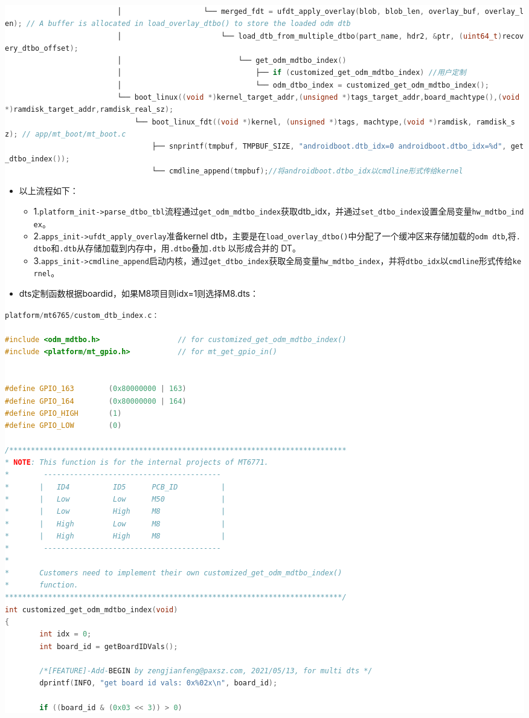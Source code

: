 ```c++
                          │                   └── merged_fdt = ufdt_apply_overlay(blob, blob_len, overlay_buf, overlay_len); // A buffer is allocated in load_overlay_dtbo() to store the loaded odm dtb
                          │                       └── load_dtb_from_multiple_dtbo(part_name, hdr2, &ptr, (uint64_t)recovery_dtbo_offset);
                          │                           └── get_odm_mdtbo_index()
                          │                               ├── if (customized_get_odm_mdtbo_index) //用户定制
                          │                               └── odm_dtbo_index = customized_get_odm_mdtbo_index();
                          └── boot_linux((void *)kernel_target_addr,(unsigned *)tags_target_addr,board_machtype(),(void *)ramdisk_target_addr,ramdisk_real_sz);
                              └── boot_linux_fdt((void *)kernel, (unsigned *)tags, machtype,(void *)ramdisk, ramdisk_sz); // app/mt_boot/mt_boot.c
                                  ├── snprintf(tmpbuf, TMPBUF_SIZE, "androidboot.dtb_idx=0 androidboot.dtbo_idx=%d", get_dtbo_index()); 
                                  └── cmdline_append(tmpbuf);//将androidboot.dtbo_idx以cmdline形式传给kernel
```

* 以上流程如下：
  * 1.`platform_init->parse_dtbo_tbl`流程通过`get_odm_mdtbo_index`获取dtb_idx，并通过`set_dtbo_index`设置全局变量`hw_mdtbo_index`。
  * 2.`apps_init->ufdt_apply_overlay`准备kernel dtb，主要是在`load_overlay_dtbo()`中分配了一个缓冲区来存储加载的`odm dtb`,将`.dtbo`和`.dtb`从存储加载到内存中，用`.dtbo`叠加`.dtb` 以形成合并的 DT。
  * 3.`apps_init->cmdline_append`启动内核，通过`get_dtbo_index`获取全局变量`hw_mdtbo_index`，并将`dtbo_idx`以`cmdline`形式传给`kernel`。

* dts定制函数根据boardid，如果M8项目则idx=1则选择M8.dts：

```C++
platform/mt6765/custom_dtb_index.c：

#include <odm_mdtbo.h>                  // for customized_get_odm_mdtbo_index()
#include <platform/mt_gpio.h>           // for mt_get_gpio_in()


#define GPIO_163        (0x80000000 | 163)
#define GPIO_164        (0x80000000 | 164)
#define GPIO_HIGH       (1)
#define GPIO_LOW        (0)

/******************************************************************************
* NOTE: This function is for the internal projects of MT6771.
*        -----------------------------------------
*       |   ID4          ID5      PCB_ID          |
*       |   Low          Low      M50             |
*       |   Low          High     M8              |
*       |   High         Low      M8              |
*       |   High         High     M8              |
*        -----------------------------------------
*
*       Customers need to implement their own customized_get_odm_mdtbo_index()
*       function.
******************************************************************************/
int customized_get_odm_mdtbo_index(void)
{
        int idx = 0;
        int board_id = getBoardIDVals();

        /*[FEATURE]-Add-BEGIN by zengjianfeng@paxsz.com, 2021/05/13, for multi dts */
        dprintf(INFO, "get board id vals: 0x%02x\n", board_id);

        if ((board_id & (0x03 << 3)) > 0)
```